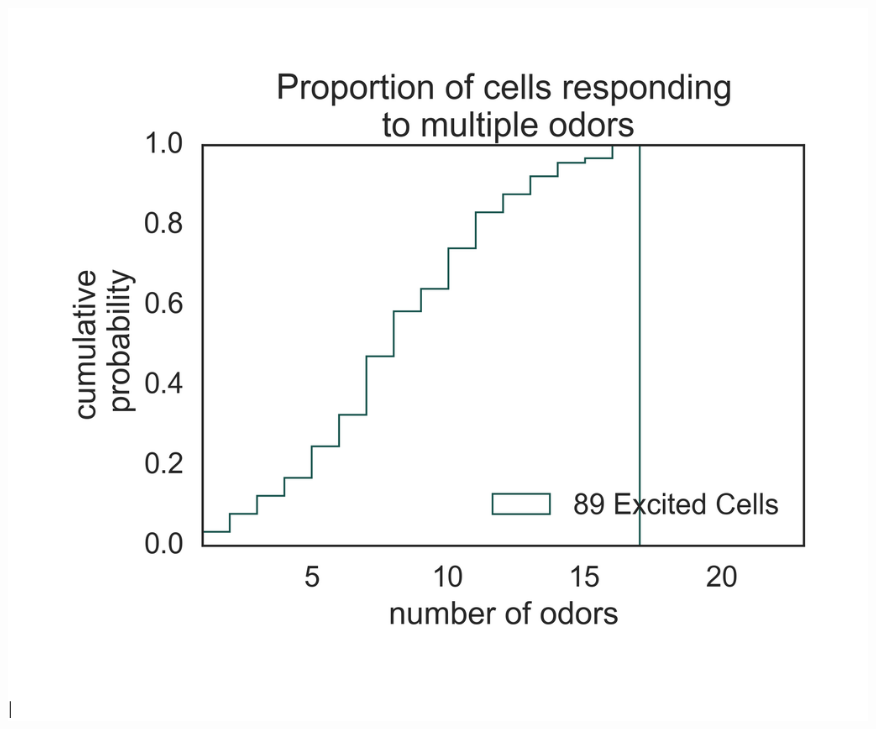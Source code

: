<img src="https://raw.githubusercontent.com/stanlp86/myPiriform/master/notebooks/qc/sp041017a/cells_across_odors_slice_0.png" />|